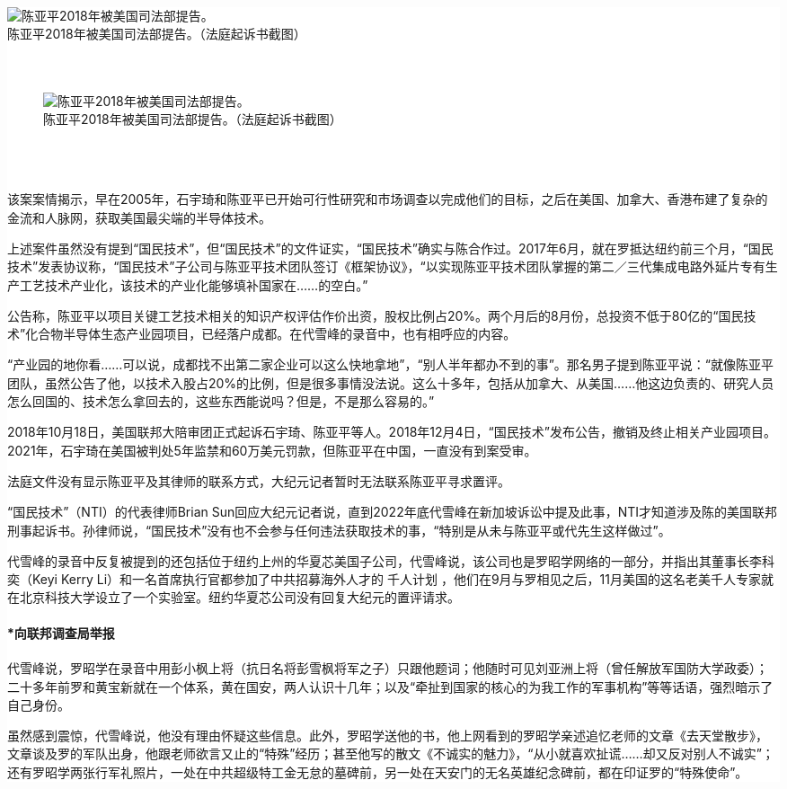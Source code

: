  <ok href=" https://i.epochtimes.com/assets/uploads/2023/02/id13921965-163828-450x150.png" rel="noreferrer noopener" target="_blank">
  <img alt="陈亚平2018年被美国司法部提告。" src="https://i.epochtimes.com/assets/uploads/2023/02/id13921965-163828-450x150.png"/>
 </ok>
 <br/><figcaption class="wp-caption-text" id="caption-13921965">
  陈亚平2018年被美国司法部提告。（法庭起诉书截图）
 </figcaption><br/>
</figure><br/>
<figure aria-describedby="caption-13921964" class="wp-caption aligncenter" id="13921964" style="width: 500px">
 <ok href=" https://i.epochtimes.com/assets/uploads/2023/02/id13921964-163827-450x318.png" rel="noreferrer noopener" target="_blank">
  <img alt="陈亚平2018年被美国司法部提告。" src="https://i.epochtimes.com/assets/uploads/2023/02/id13921964-163827-450x318.png"/>
 </ok>
 <br/><figcaption class="wp-caption-text" id="caption-13921964">
  陈亚平2018年被美国司法部提告。（法庭起诉书截图）
 </figcaption><br/>
</figure><br/>
<p>
 该案案情揭示，早在2005年，石宇琦和陈亚平已开始可行性研究和市场调查以完成他们的目标，之后在美国、加拿大、香港布建了复杂的金流和人脉网，获取美国最尖端的半导体技术。
</p>
<p>
 上述案件虽然没有提到“国民技术”，但“国民技术”的文件证实，“国民技术”确实与陈合作过。2017年6月，就在罗抵达纽约前三个月，“国民技术”发表协议称，“国民技术”子公司与陈亚平技术团队签订《框架协议》，“以实现陈亚平技术团队掌握的第二／三代集成电路外延片专有生产工艺技术产业化，该技术的产业化能够填补国家在……的空白。”
</p>
<p>
 公告称，陈亚平以项目关键工艺技术相关的知识产权评估作价出资，股权比例占20%。两个月后的8月份，总投资不低于80亿的“国民技术”化合物半导体生态产业园项目，已经落户成都。在代雪峰的录音中，也有相呼应的内容。
</p>
<p>
 “产业园的地你看……可以说，成都找不出第二家企业可以这么快地拿地”，“别人半年都办不到的事”。那名男子提到陈亚平说：“就像陈亚平团队，虽然公告了他，以技术入股占20%的比例，但是很多事情没法说。这么十多年，包括从加拿大、从美国……他这边负责的、研究人员怎么回国的、技术怎么拿回去的，这些东西能说吗？但是，不是那么容易的。”
</p>
<p>
 2018年10月18日，美国联邦大陪审团正式起诉石宇琦、陈亚平等人。2018年12月4日，“国民技术”发布公告，撤销及终止相关产业园项目。2021年，石宇琦在美国被判处5年监禁和60万美元罚款，但陈亚平在中国，一直没有到案受审。
</p>
<p>
 法庭文件没有显示陈亚平及其律师的联系方式，大纪元记者暂时无法联系陈亚平寻求置评。
</p>
<p>
 “国民技术”（NTI）的代表律师Brian Sun回应大纪元记者说，直到2022年底代雪峰在新加坡诉讼中提及此事，NTI才知道涉及陈的美国联邦刑事起诉书。孙律师说，“国民技术”没有也不会参与任何违法获取技术的事，“特别是从未与陈亚平或代先生这样做过”。
</p>
<p>
 代雪峰的录音中反复被提到的还包括位于纽约上州的华夏芯美国子公司，代雪峰说，该公司也是罗昭学网络的一部分，并指出其董事长李科奕（Keyi Kerry Li）和一名首席执行官都参加了中共招募海外人才的
 <ok href="https://www.epochtimes.com/gb/tag/%E5%8D%83%E4%BA%BA%E8%AE%A1%E5%88%92.html">
  千人计划
 </ok>
 ，他们在9月与罗相见之后，11月美国的这名老美千人专家就在北京科技大学设立了一个实验室。纽约华夏芯公司没有回复大纪元的置评请求。
</p>
<h4>
 *向联邦调查局举报
</h4>
<p>
 代雪峰说，罗昭学在录音中用彭小枫上将（抗日名将彭雪枫将军之子）只跟他题词；他随时可见刘亚洲上将（曾任解放军国防大学政委）；二十多年前罗和黄宝新就在一个体系，黄在国安，两人认识十几年；以及“牵扯到国家的核心的为我工作的军事机构”等等话语，强烈暗示了自己身份。
</p>
<p>
 虽然感到震惊，代雪峰说，他没有理由怀疑这些信息。此外，罗昭学送他的书，他上网看到的罗昭学亲述追忆老师的文章《去天堂散步》，文章谈及罗的军队出身，他跟老师欲言又止的“特殊”经历；甚至他写的散文《不诚实的魅力》，“从小就喜欢扯谎……却又反对别人不诚实”；还有罗昭学两张行军礼照片，一处在中共超级特工金无怠的墓碑前，另一处在天安门的无名英雄纪念碑前，都在印证罗的“特殊使命”。
</p>